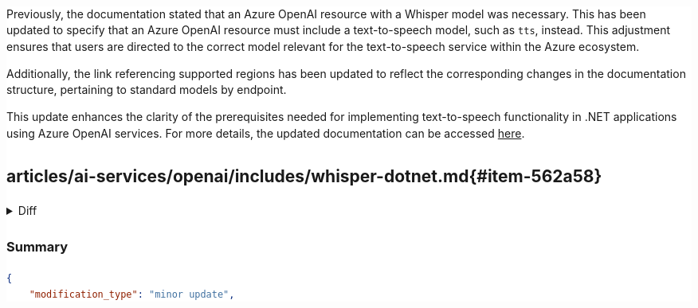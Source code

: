 Previously, the documentation stated that an Azure OpenAI resource with a Whisper model was necessary. This has been updated to specify that an Azure OpenAI resource must include a text-to-speech model, such as `tts`, instead. This adjustment ensures that users are directed to the correct model relevant for the text-to-speech service within the Azure ecosystem.

Additionally, the link referencing supported regions has been updated to reflect the corresponding changes in the documentation structure, pertaining to standard models by endpoint.

This update enhances the clarity of the prerequisites needed for implementing text-to-speech functionality in .NET applications using Azure OpenAI services. For more details, the updated documentation can be accessed [here](https://github.com/MicrosoftDocs/azure-ai-docs/blob/81ad67236a998f8cebd0e779e65db293f77e5788/articles%2Fai-services%2Fopenai%2Fincludes%2Ftext-to-speech-dotnet.md).

## articles/ai-services/openai/includes/whisper-dotnet.md{#item-562a58}

<details><summary>Diff</summary></details>

### Summary

```json
{
    "modification_type": "minor update",
